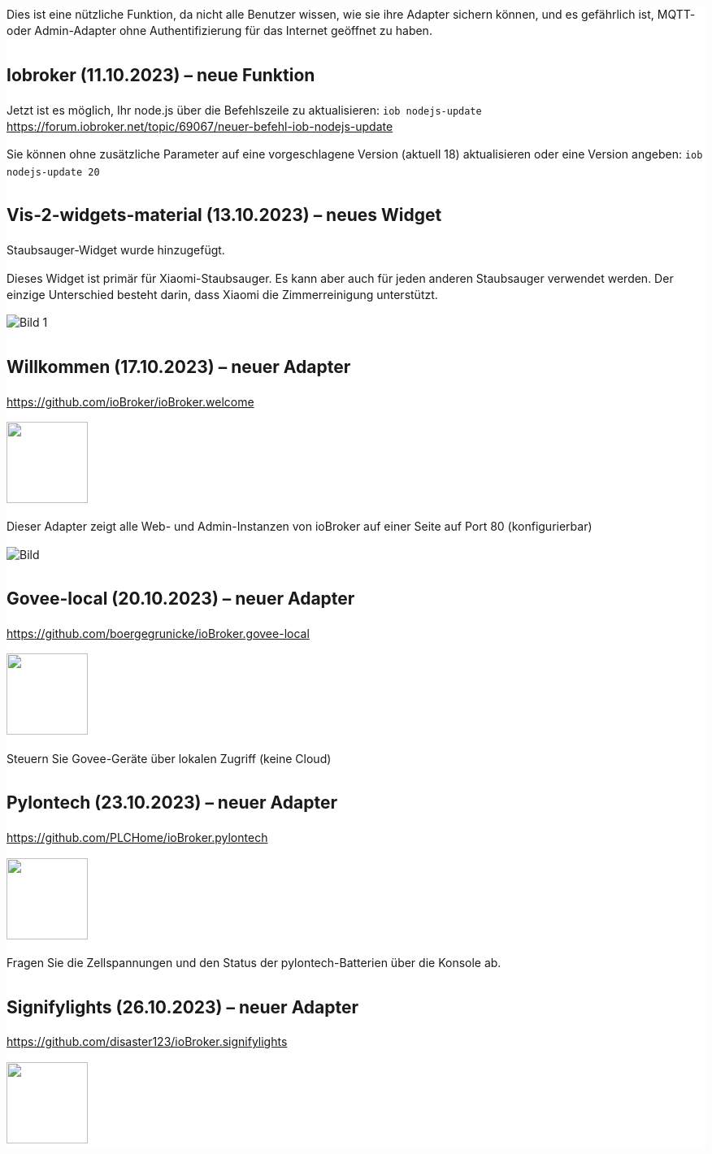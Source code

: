 Dies ist eine nützliche Funktion, da nicht alle Benutzer wissen, wie sie ihre Adapter sichern können, und es gefährlich ist, MQTT- oder Admin-Adapter ohne Authentifizierung für das Internet geöffnet zu haben.

## Iobroker (11.10.2023) – neue Funktion
Jetzt ist es möglich, Ihr node.js über die Befehlszeile zu aktualisieren: `iob nodejs-update` https://forum.iobroker.net/topic/69067/neuer-befehl-iob-nodejs-update

Sie können ohne zusätzliche Parameter auf eine vorgeschlagene Version (aktuell 18) aktualisieren oder eine Version angeben: `iob nodejs-update 20`

## Vis-2-widgets-material (13.10.2023) – neues Widget
Staubsauger-Widget wurde hinzugefügt.

Dieses Widget ist primär für Xiaomi-Staubsauger.
Es kann aber auch für jeden anderen Staubsauger verwendet werden.
Der einzige Unterschied besteht darin, dass Xiaomi die Zimmerreinigung unterstützt.

![Bild 1](../../en/history/media/2023_10_13_material-vacuum.png)

## Willkommen (17.10.2023) – neuer Adapter
https://github.com/ioBroker/ioBroker.welcome

<img src="https://raw.githubusercontent.com/ioBroker/ioBroker.welcome/master/admin/welcome.png" width="100" height="100" />

Dieser Adapter zeigt alle Web- und Admin-Instanzen von ioBroker auf einer Seite auf Port 80 (konfigurierbar)

![Bild](https://raw.githubusercontent.com/ioBroker/ioBroker.welcome/master/img/screen.png)

## Govee-local (20.10.2023) – neuer Adapter
https://github.com/boergegrunicke/ioBroker.govee-local

<img src="https://raw.githubusercontent.com/boergegrunicke/ioBroker.govee-local/main/admin/govee-local.png" width="100" height="100" />

Steuern Sie Govee-Geräte über lokalen Zugriff (keine Cloud)

## Pylontech (23.10.2023) – neuer Adapter
https://github.com/PLCHome/ioBroker.pylontech

<img src="https://raw.githubusercontent.com/PLCHome/ioBroker.pylontech/master/admin/logo.png" width="100" height="100" />

Fragen Sie die Zellspannungen und den Status der pylontech-Batterien über die Konsole ab.

## Signifylights (26.10.2023) – neuer Adapter
https://github.com/disaster123/ioBroker.signifylights

<img src="https://raw.githubusercontent.com/disaster123/ioBroker.signifylights/main/admin/signifylights.png" width="100" height="100" />
